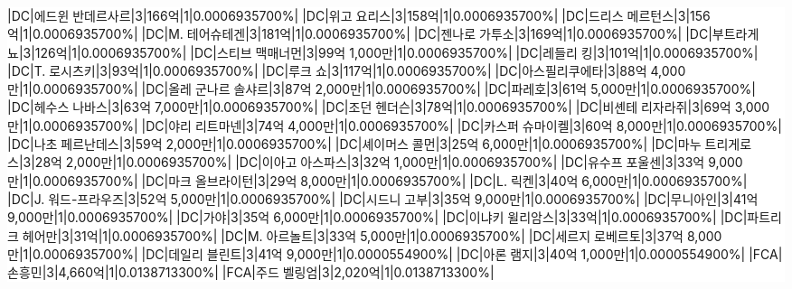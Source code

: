 |DC|에드윈 반데르사르|3|166억|1|0.0006935700%|
|DC|위고 요리스|3|158억|1|0.0006935700%|
|DC|드리스 메르턴스|3|156억|1|0.0006935700%|
|DC|M. 테어슈테겐|3|181억|1|0.0006935700%|
|DC|젠나로 가투소|3|169억|1|0.0006935700%|
|DC|부트라게뇨|3|126억|1|0.0006935700%|
|DC|스티브 맥매너먼|3|99억 1,000만|1|0.0006935700%|
|DC|레들리 킹|3|101억|1|0.0006935700%|
|DC|T. 로시츠키|3|93억|1|0.0006935700%|
|DC|루크 쇼|3|117억|1|0.0006935700%|
|DC|아스필리쿠에타|3|88억 4,000만|1|0.0006935700%|
|DC|올레 군나르 솔샤르|3|87억 2,000만|1|0.0006935700%|
|DC|파레호|3|61억 5,000만|1|0.0006935700%|
|DC|헤수스 나바스|3|63억 7,000만|1|0.0006935700%|
|DC|조던 헨더슨|3|78억|1|0.0006935700%|
|DC|비셴테 리자라쥐|3|69억 3,000만|1|0.0006935700%|
|DC|야리 리트마넨|3|74억 4,000만|1|0.0006935700%|
|DC|카스퍼 슈마이켈|3|60억 8,000만|1|0.0006935700%|
|DC|나초 페르난데스|3|59억 2,000만|1|0.0006935700%|
|DC|셰이머스 콜먼|3|25억 6,000만|1|0.0006935700%|
|DC|마누 트리게로스|3|28억 2,000만|1|0.0006935700%|
|DC|이아고 아스파스|3|32억 1,000만|1|0.0006935700%|
|DC|유수프 포울센|3|33억 9,000만|1|0.0006935700%|
|DC|마크 올브라이턴|3|29억 8,000만|1|0.0006935700%|
|DC|L. 릭켄|3|40억 6,000만|1|0.0006935700%|
|DC|J. 워드-프라우즈|3|52억 5,000만|1|0.0006935700%|
|DC|시드니 고부|3|35억 9,000만|1|0.0006935700%|
|DC|무니아인|3|41억 9,000만|1|0.0006935700%|
|DC|가야|3|35억 6,000만|1|0.0006935700%|
|DC|이냐키 윌리암스|3|33억|1|0.0006935700%|
|DC|파트리크 헤어만|3|31억|1|0.0006935700%|
|DC|M. 아르놀트|3|33억 5,000만|1|0.0006935700%|
|DC|세르지 로베르토|3|37억 8,000만|1|0.0006935700%|
|DC|데일리 블린트|3|41억 9,000만|1|0.0000554900%|
|DC|아론 램지|3|40억 1,000만|1|0.0000554900%|
|FCA|손흥민|3|4,660억|1|0.0138713300%|
|FCA|주드 벨링엄|3|2,020억|1|0.0138713300%|